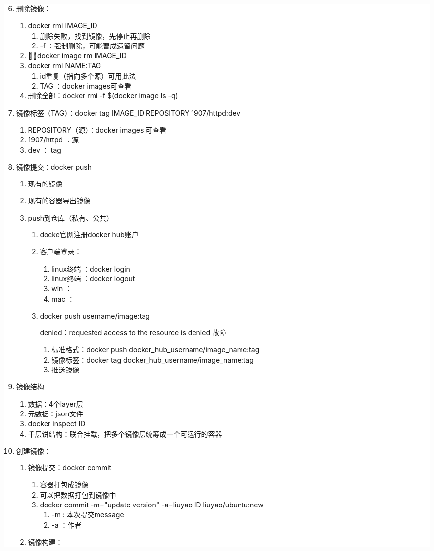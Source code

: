 6. 删除镜像：

   1. docker rmi IMAGE_ID
      1. 删除失败，找到镜像，先停止再删除
      2. -f ：强制删除，可能曹成遗留问题
   2. docker image rm IMAGE_ID
   3. docker rmi NAME:TAG
      1. id重复（指向多个源）可用此法
      2. TAG ：docker images可查看
   4. 删除全部：docker rmi -f $(docker image ls -q)

7. 镜像标签（TAG）：docker tag IMAGE_ID REPOSITORY 1907/httpd:dev

   1. REPOSITORY（源）：docker images 可查看
   2. 1907/httpd ：源
   3. dev ： tag

8. 镜像提交：docker push

   1. 现有的镜像

   2. 现有的容器导出镜像

   3. push到仓库（私有、公共）

      1. docke官网注册docker hub账户

      2. 客户端登录：

         1. linux终端 ：docker login
         2. linux终端 ：docker logout
         3. win ：
         4. mac ：

      3. docker push username/image:tag

         denied：requested access to the resource is denied 故障

         1. 标准格式：docker push docker_hub_username/image_name:tag
         2. 镜像标签：docker tag docker_hub_username/image_name:tag
         3. 推送镜像

9. 镜像结构

   1. 数据：4个layer层
   2. 元数据：json文件
   3. docker inspect ID
   4. 千层饼结构：联合挂载，把多个镜像层统筹成一个可运行的容器

10. 创建镜像：

    1. 镜像提交：docker commit

       1. 容器打包成镜像
       2. 可以把数据打包到镜像中
       3. docker commit -m="update version" -a=liuyao ID liuyao/ubuntu:new
          1. -m : 本次提交message
          2. -a ：作者

    2. 镜像构建：
